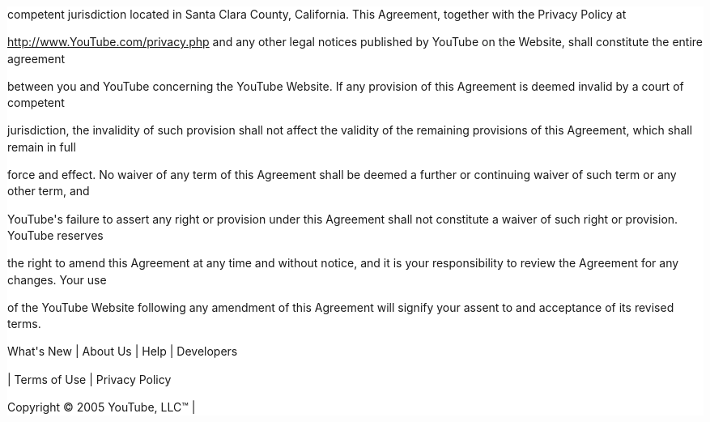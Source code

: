 competent jurisdiction located in Santa Clara County, California. This Agreement, together with the Privacy Policy at

http://www.YouTube.com/privacy.php and any other legal notices published by YouTube on the Website, shall constitute the entire agreement

between you and YouTube concerning the YouTube Website. If any provision of this Agreement is deemed invalid by a court of competent

jurisdiction, the invalidity of such provision shall not affect the validity of the remaining provisions of this Agreement, which shall remain in full

force and effect. No waiver of any term of this Agreement shall be deemed a further or continuing waiver of such term or any other term, and

YouTube's failure to assert any right or provision under this Agreement shall not constitute a waiver of such right or provision. YouTube reserves

the right to amend this Agreement at any time and without notice, and it is your responsibility to review the Agreement for any changes. Your use

of the YouTube Website following any amendment of this Agreement will signify your assent to and acceptance of its revised terms.

What's New | About Us | Help | Developers 

 | Terms of Use | Privacy Policy 

Copyright © 2005 YouTube, LLC™ | 

